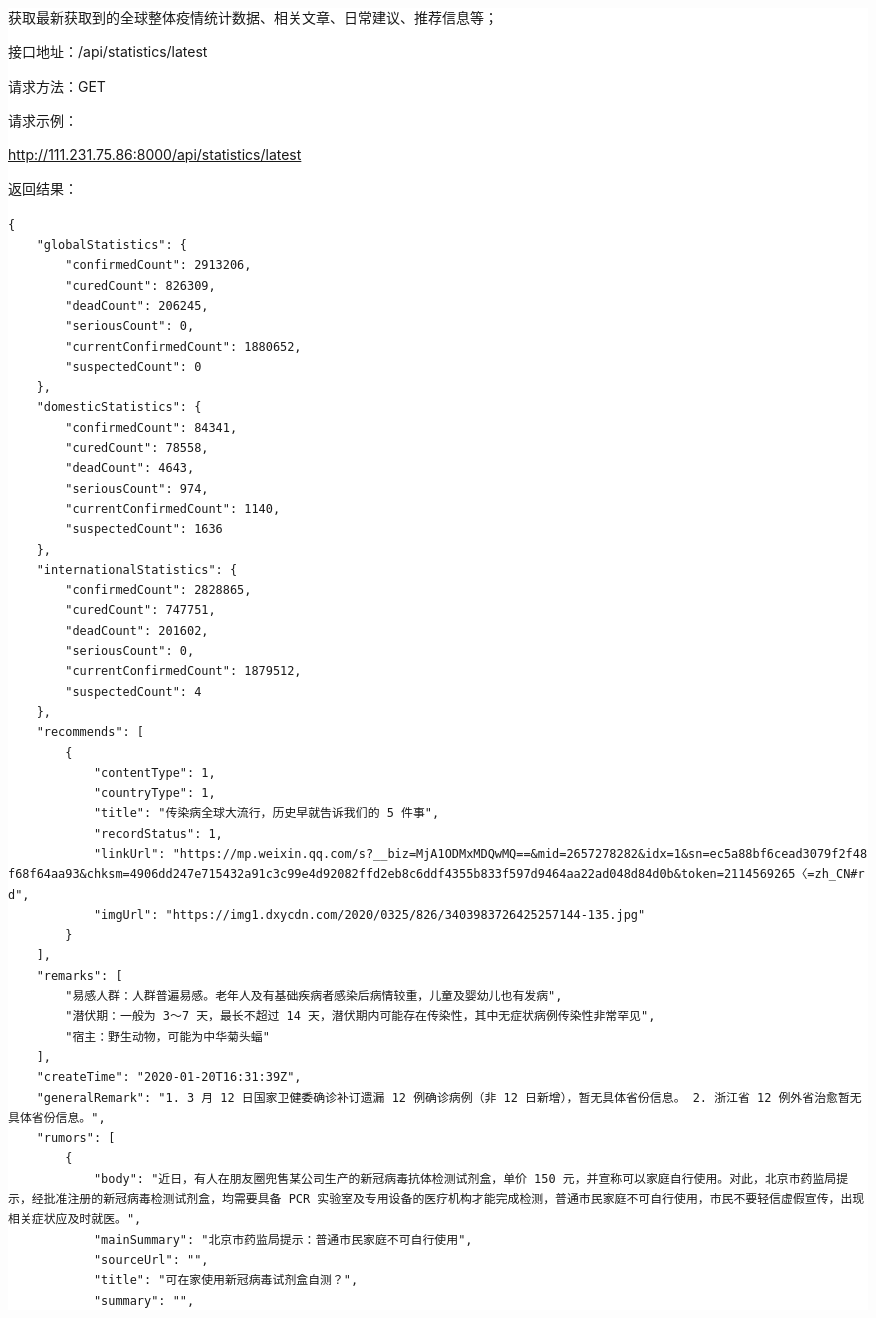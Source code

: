 获取最新获取到的全球整体疫情统计数据、相关文章、日常建议、推荐信息等；

接口地址：/api/statistics/latest

请求方法：GET

请求示例：

http://111.231.75.86:8000/api/statistics/latest

返回结果：

```
{
    "globalStatistics": {
        "confirmedCount": 2913206,
        "curedCount": 826309,
        "deadCount": 206245,
        "seriousCount": 0,
        "currentConfirmedCount": 1880652,
        "suspectedCount": 0
    },
    "domesticStatistics": {
        "confirmedCount": 84341,
        "curedCount": 78558,
        "deadCount": 4643,
        "seriousCount": 974,
        "currentConfirmedCount": 1140,
        "suspectedCount": 1636
    },
    "internationalStatistics": {
        "confirmedCount": 2828865,
        "curedCount": 747751,
        "deadCount": 201602,
        "seriousCount": 0,
        "currentConfirmedCount": 1879512,
        "suspectedCount": 4
    },
    "recommends": [
        {
            "contentType": 1,
            "countryType": 1,
            "title": "传染病全球大流行，历史早就告诉我们的 5 件事",
            "recordStatus": 1,
            "linkUrl": "https://mp.weixin.qq.com/s?__biz=MjA1ODMxMDQwMQ==&mid=2657278282&idx=1&sn=ec5a88bf6cead3079f2f48f68f64aa93&chksm=4906dd247e715432a91c3c99e4d92082ffd2eb8c6ddf4355b833f597d9464aa22ad048d84d0b&token=2114569265〈=zh_CN#rd",
            "imgUrl": "https://img1.dxycdn.com/2020/0325/826/3403983726425257144-135.jpg"
        }
    ],
    "remarks": [
        "易感人群：人群普遍易感。老年人及有基础疾病者感染后病情较重，儿童及婴幼儿也有发病",
        "潜伏期：一般为 3～7 天，最长不超过 14 天，潜伏期内可能存在传染性，其中无症状病例传染性非常罕见",
        "宿主：野生动物，可能为中华菊头蝠"
    ],
    "createTime": "2020-01-20T16:31:39Z",
    "generalRemark": "1. 3 月 12 日国家卫健委确诊补订遗漏 12 例确诊病例（非 12 日新增），暂无具体省份信息。 2. 浙江省 12 例外省治愈暂无具体省份信息。",
    "rumors": [
        {
            "body": "近日，有人在朋友圈兜售某公司生产的新冠病毒抗体检测试剂盒，单价 150 元，并宣称可以家庭自行使用。对此，北京市药监局提示，经批准注册的新冠病毒检测试剂盒，均需要具备 PCR 实验室及专用设备的医疗机构才能完成检测，普通市民家庭不可自行使用，市民不要轻信虚假宣传，出现相关症状应及时就医。",
            "mainSummary": "北京市药监局提示：普通市民家庭不可自行使用",
            "sourceUrl": "",
            "title": "可在家使用新冠病毒试剂盒自测？",
            "summary": "",
```